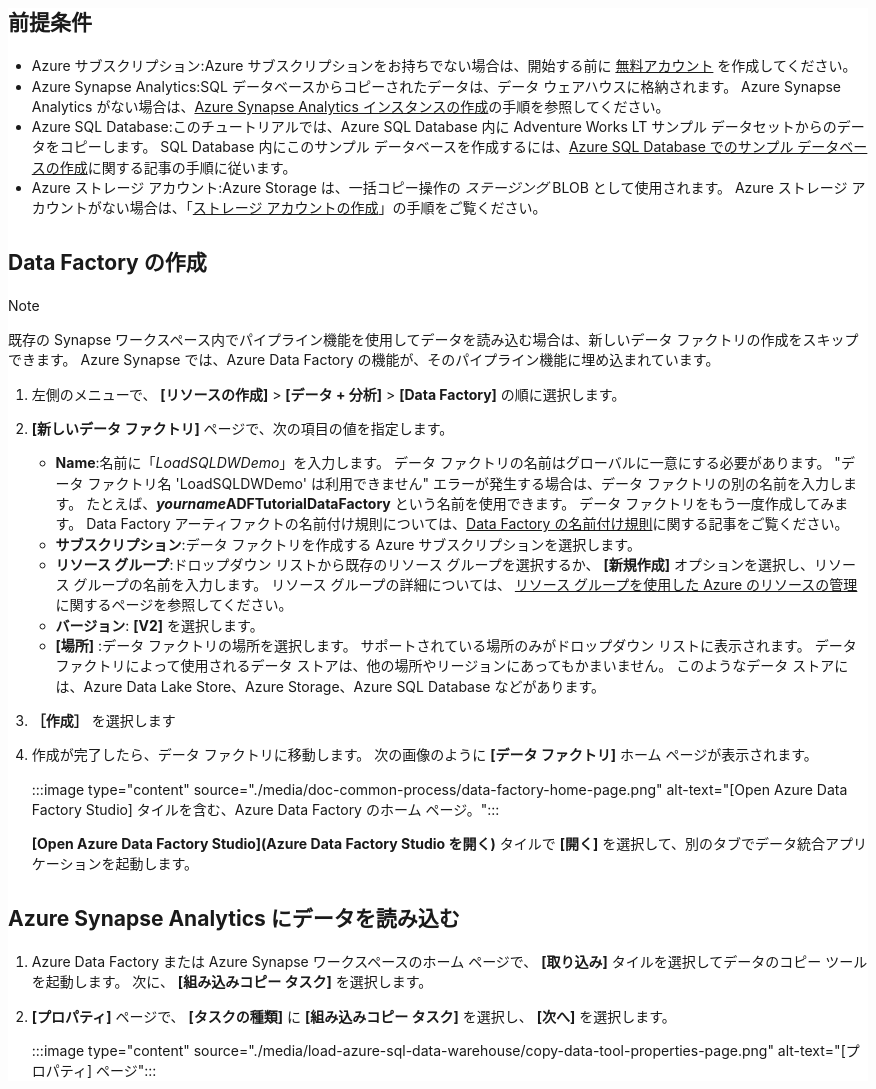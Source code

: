 ## <a name="prerequisites"></a>前提条件

* Azure サブスクリプション:Azure サブスクリプションをお持ちでない場合は、開始する前に [無料アカウント](https://azure.microsoft.com/free/) を作成してください。
* Azure Synapse Analytics:SQL データベースからコピーされたデータは、データ ウェアハウスに格納されます。 Azure Synapse Analytics がない場合は、[Azure Synapse Analytics インスタンスの作成](../synapse-analytics/sql-data-warehouse/load-data-from-azure-blob-storage-using-copy.md)の手順を参照してください。
* Azure SQL Database:このチュートリアルでは、Azure SQL Database 内に Adventure Works LT サンプル データセットからのデータをコピーします。 SQL Database 内にこのサンプル データベースを作成するには、[Azure SQL Database でのサンプル データベースの作成](../azure-sql/database/single-database-create-quickstart.md)に関する記事の手順に従います。
* Azure ストレージ アカウント:Azure Storage は、一括コピー操作の _ステージング_ BLOB として使用されます。 Azure ストレージ アカウントがない場合は、「[ストレージ アカウントの作成](../storage/common/storage-account-create.md)」の手順をご覧ください。

## <a name="create-a-data-factory"></a>Data Factory の作成

> [!NOTE]
> 既存の Synapse ワークスペース内でパイプライン機能を使用してデータを読み込む場合は、新しいデータ ファクトリの作成をスキップできます。  Azure Synapse では、Azure Data Factory の機能が、そのパイプライン機能に埋め込まれています。

1. 左側のメニューで、 **[リソースの作成]**  >  **[データ + 分析]**  >  **[Data Factory]** の順に選択します。

2. **[新しいデータ ファクトリ]** ページで、次の項目の値を指定します。

    * **Name**:名前に「*LoadSQLDWDemo*」を入力します。 データ ファクトリの名前はグローバルに一意にする必要があります。 "データ ファクトリ名 'LoadSQLDWDemo' は利用できません" エラーが発生する場合は、データ ファクトリの別の名前を入力します。 たとえば、_**yourname**_**ADFTutorialDataFactory** という名前を使用できます。 データ ファクトリをもう一度作成してみます。 Data Factory アーティファクトの名前付け規則については、[Data Factory の名前付け規則](naming-rules.md)に関する記事をご覧ください。
    * **サブスクリプション**:データ ファクトリを作成する Azure サブスクリプションを選択します。 
    * **リソース グループ**:ドロップダウン リストから既存のリソース グループを選択するか、 **[新規作成]** オプションを選択し、リソース グループの名前を入力します。 リソース グループの詳細については、 [リソース グループを使用した Azure のリソースの管理](../azure-resource-manager/management/overview.md)に関するページを参照してください。  
    * **バージョン**: **[V2]** を選択します。
    * **[場所]** :データ ファクトリの場所を選択します。 サポートされている場所のみがドロップダウン リストに表示されます。 データ ファクトリによって使用されるデータ ストアは、他の場所やリージョンにあってもかまいません。 このようなデータ ストアには、Azure Data Lake Store、Azure Storage、Azure SQL Database などがあります。

3. **［作成］** を選択します
4. 作成が完了したら、データ ファクトリに移動します。 次の画像のように **[データ ファクトリ]** ホーム ページが表示されます。

    :::image type="content" source="./media/doc-common-process/data-factory-home-page.png" alt-text="[Open Azure Data Factory Studio] タイルを含む、Azure Data Factory のホーム ページ。":::

   **[Open Azure Data Factory Studio]\(Azure Data Factory Studio を開く\)** タイルで **[開く]** を選択して、別のタブでデータ統合アプリケーションを起動します。

## <a name="load-data-into-azure-synapse-analytics"></a>Azure Synapse Analytics にデータを読み込む

1. Azure Data Factory または Azure Synapse ワークスペースのホーム ページで、 **[取り込み]** タイルを選択してデータのコピー ツールを起動します。  次に、 **[組み込みコピー タスク]** を選択します。

2. **[プロパティ]** ページで、 **[タスクの種類]** に **[組み込みコピー タスク]** を選択し、 **[次へ]** を選択します。

    :::image type="content" source="./media/load-azure-sql-data-warehouse/copy-data-tool-properties-page.png" alt-text="[プロパティ] ページ":::
